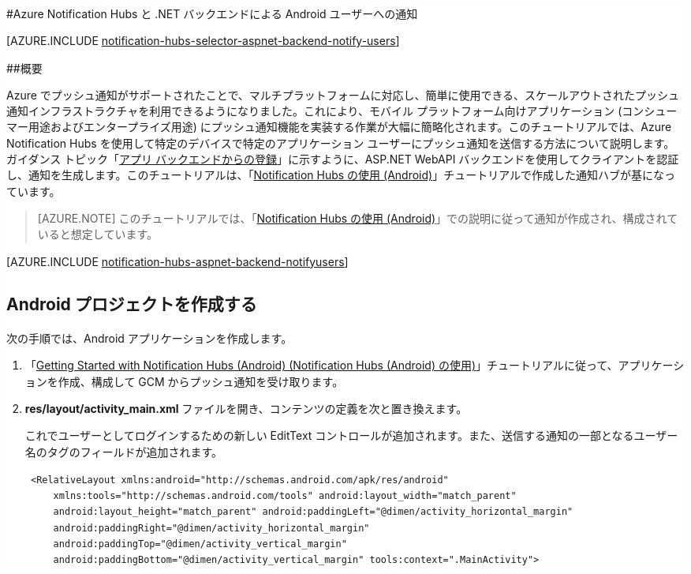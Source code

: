 <properties
	pageTitle="Azure Notification Hubs と .NET バックエンドによる Android ユーザーへの通知"
	description="Azure のユーザーにプッシュ通知を送信する方法について説明します。コード サンプルは Android 向けJava で記述されています。"
	documentationCenter="android"
	services="notification-hubs"
	authors="wesmc7777"
	manager="dwrede"
	editor=""/>

<tags
	ms.service="notification-hubs"
	ms.workload="mobile"
	ms.tgt_pltfrm="mobile-android"
	ms.devlang="java"
	ms.topic="article"
	ms.date="03/28/2016"
	ms.author="wesmc"/>

#Azure Notification Hubs と .NET バックエンドによる Android ユーザーへの通知


[AZURE.INCLUDE [notification-hubs-selector-aspnet-backend-notify-users](../../includes/notification-hubs-selector-aspnet-backend-notify-users.md)]

##概要

Azure でプッシュ通知がサポートされたことで、マルチプラットフォームに対応し、簡単に使用できる、スケールアウトされたプッシュ通知インフラストラクチャを利用できるようになりました。これにより、モバイル プラットフォーム向けアプリケーション (コンシューマー用途およびエンタープライズ用途) にプッシュ通知機能を実装する作業が大幅に簡略化されます。このチュートリアルでは、Azure Notification Hubs を使用して特定のデバイスで特定のアプリケーション ユーザーにプッシュ通知を送信する方法について説明します。ガイダンス トピック「[アプリ バックエンドからの登録](notification-hubs-registration-management.md#registration-management-from-a-backend)」に示すように、ASP.NET WebAPI バックエンドを使用してクライアントを認証し、通知を生成します。このチュートリアルは、「[Notification Hubs の使用 (Android)](notification-hubs-android-push-notification-google-gcm-get-started.md)」チュートリアルで作成した通知ハブが基になっています。

> [AZURE.NOTE] このチュートリアルでは、「[Notification Hubs の使用 (Android)](notification-hubs-android-push-notification-google-gcm-get-started.md)」での説明に従って通知が作成され、構成されていると想定しています。

[AZURE.INCLUDE [notification-hubs-aspnet-backend-notifyusers](../../includes/notification-hubs-aspnet-backend-notifyusers.md)]

## Android プロジェクトを作成する

次の手順では、Android アプリケーションを作成します。

1. 「[Getting Started with Notification Hubs (Android) (Notification Hubs (Android) の使用)](notification-hubs-android-push-notification-google-gcm-get-started.md)」チュートリアルに従って、アプリケーションを作成、構成して GCM からプッシュ通知を受け取ります。

2. **res/layout/activity\_main.xml** ファイルを開き、コンテンツの定義を次と置き換えます。

    これでユーザーとしてログインするための新しい EditText コントロールが追加されます。また、送信する通知の一部となるユーザー名のタグのフィールドが追加されます。

		<RelativeLayout xmlns:android="http://schemas.android.com/apk/res/android"
            xmlns:tools="http://schemas.android.com/tools" android:layout_width="match_parent"
            android:layout_height="match_parent" android:paddingLeft="@dimen/activity_horizontal_margin"
            android:paddingRight="@dimen/activity_horizontal_margin"
            android:paddingTop="@dimen/activity_vertical_margin"
            android:paddingBottom="@dimen/activity_vertical_margin" tools:context=".MainActivity">


[A1]: ./media/notification-hubs-aspnet-backend-android-notify-users/android-notify-users.png
[A2]: ./media/notification-hubs-aspnet-backend-android-notify-users/android-notify-users-enter-password.png